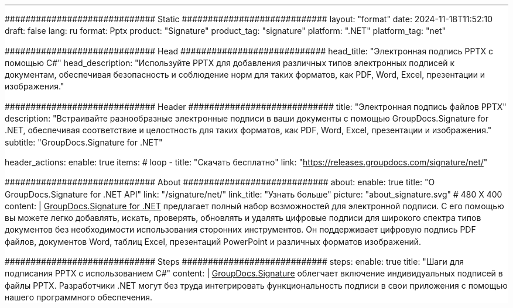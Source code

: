 



---
############################# Static ############################
layout: "format"
date:  2024-11-18T11:52:10
draft: false
lang: ru
format: Pptx
product: "Signature"
product_tag: "signature"
platform: ".NET"
platform_tag: "net"

############################# Head ############################
head_title: "Электронная подпись PPTX с помощью C#"
head_description: "Используйте PPTX для добавления различных типов электронных подписей к документам, обеспечивая безопасность и соблюдение норм для таких форматов, как PDF, Word, Excel, презентации и изображения."

############################# Header ############################
title: "Электронная подпись файлов PPTX" 
description: "Встраивайте разнообразные электронные подписи в ваши документы с помощью GroupDocs.Signature for .NET, обеспечивая соответствие и целостность для таких форматов, как PDF, Word, Excel, презентации и изображения."
subtitle: "GroupDocs.Signature for .NET" 

header_actions:
  enable: true
  items:
    #  loop
    - title: "Скачать бесплатно"
      link: "https://releases.groupdocs.com/signature/net/"
      
############################# About ############################
about:
    enable: true
    title: "О GroupDocs.Signature for .NET API"
    link: "/signature/net/"
    link_title: "Узнать больше"
    picture: "about_signature.svg" # 480 X 400
    content: |
       [GroupDocs.Signature for .NET](/signature/net/) предлагает полный набор возможностей для электронной подписи. С его помощью вы можете легко добавлять, искать, проверять, обновлять и удалять цифровые подписи для широкого спектра типов документов без необходимости использования сторонних инструментов. Он поддерживает цифровую подпись PDF файлов, документов Word, таблиц Excel, презентаций PowerPoint и различных форматов изображений.

############################# Steps ############################
steps:
    enable: true
    title: "Шаги для подписания PPTX с использованием C#"
    content: |
      [GroupDocs.Signature](/signature/net/) облегчает включение индивидуальных подписей в файлы PPTX. Разработчики .NET могут без труда интегрировать функциональность подписи в свои приложения с помощью нашего программного обеспечения.
      